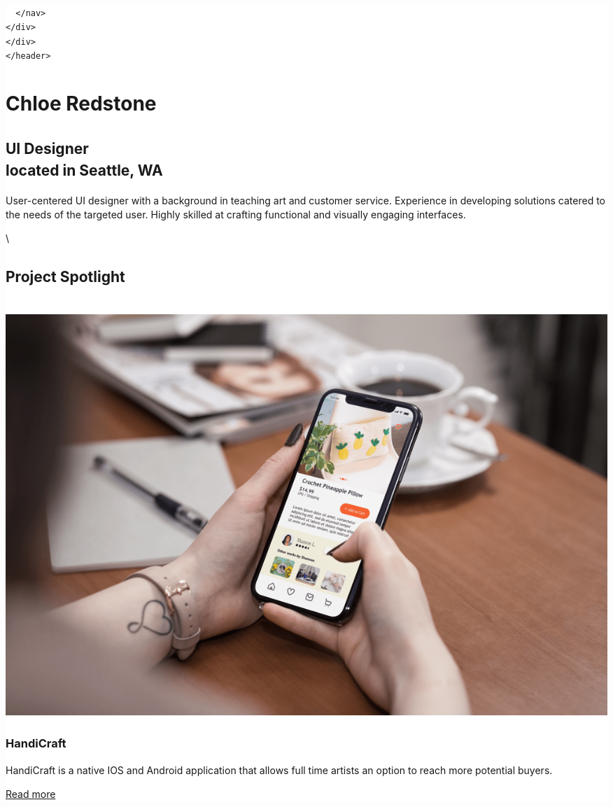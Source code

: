       </nav>
    </div>
    </div>
    </header>
<main>
  <div>
    <div id="hero">
      <h1>Chloe Redstone</h1>
        <h2>UI Designer<br>located in Seattle, WA
        </h2>
    <p>User-centered UI designer with a background in teaching art and customer service. Experience in developing solutions catered to the needs of the targeted user. Highly skilled at crafting functional and visually engaging interfaces.
    </p>
  </div>
</div>


\
<div id="work">
<h2>Project Spotlight</h2>
<br>
    <div class="row">
    <div class="container">
    <div class="col-sm-12 col-md-6 col-lg-3">
    <picture>
        <img src="img\HandiCraft img\HandiCraft_1x (17).png" alt="My Image">
    </picture>
  </div>
    <div class="col-sm-12 col-md-6 col-lg-3">
      <h3>HandiCraft</h3>
      <p id="decription">HandiCraft is a native IOS and Android application that allows full time artists an option to reach more potential buyers.</p>
      <div class="center">
      <a href="handicraft.html" class="button">Read more</a>